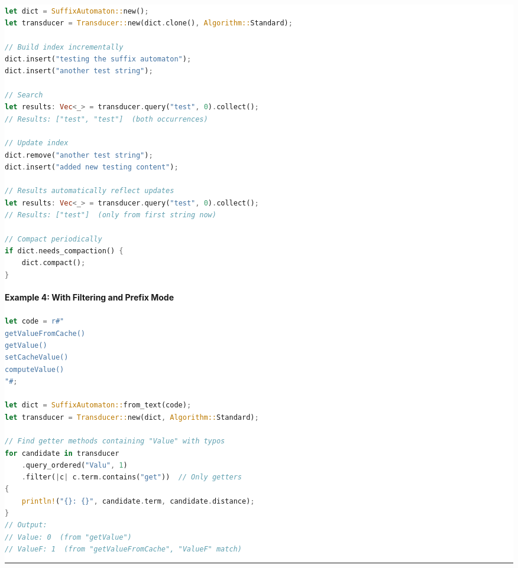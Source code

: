 ```rust
let dict = SuffixAutomaton::new();
let transducer = Transducer::new(dict.clone(), Algorithm::Standard);

// Build index incrementally
dict.insert("testing the suffix automaton");
dict.insert("another test string");

// Search
let results: Vec<_> = transducer.query("test", 0).collect();
// Results: ["test", "test"]  (both occurrences)

// Update index
dict.remove("another test string");
dict.insert("added new testing content");

// Results automatically reflect updates
let results: Vec<_> = transducer.query("test", 0).collect();
// Results: ["test"]  (only from first string now)

// Compact periodically
if dict.needs_compaction() {
    dict.compact();
}
```

#### Example 4: With Filtering and Prefix Mode

```rust
let code = r#"
getValueFromCache()
getValue()
setCacheValue()
computeValue()
"#;

let dict = SuffixAutomaton::from_text(code);
let transducer = Transducer::new(dict, Algorithm::Standard);

// Find getter methods containing "Value" with typos
for candidate in transducer
    .query_ordered("Valu", 1)
    .filter(|c| c.term.contains("get"))  // Only getters
{
    println!("{}: {}", candidate.term, candidate.distance);
}
// Output:
// Value: 0  (from "getValue")
// ValueF: 1  (from "getValueFromCache", "ValueF" match)
```

---
